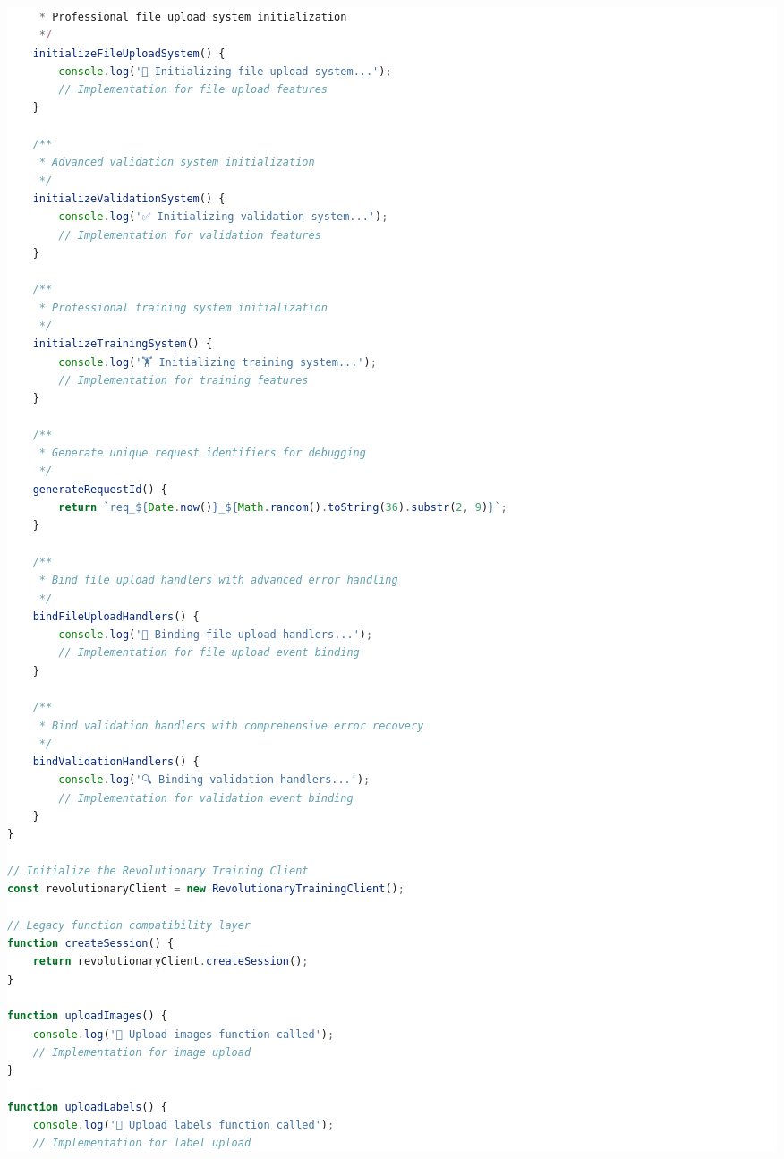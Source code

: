 ```javascript
     * Professional file upload system initialization
     */
    initializeFileUploadSystem() {
        console.log('📁 Initializing file upload system...');
        // Implementation for file upload features
    }
    
    /**
     * Advanced validation system initialization
     */
    initializeValidationSystem() {
        console.log('✅ Initializing validation system...');
        // Implementation for validation features
    }
    
    /**
     * Professional training system initialization
     */
    initializeTrainingSystem() {
        console.log('🏋️ Initializing training system...');
        // Implementation for training features
    }
    
    /**
     * Generate unique request identifiers for debugging
     */
    generateRequestId() {
        return `req_${Date.now()}_${Math.random().toString(36).substr(2, 9)}`;
    }
    
    /**
     * Bind file upload handlers with advanced error handling
     */
    bindFileUploadHandlers() {
        console.log('📎 Binding file upload handlers...');
        // Implementation for file upload event binding
    }
    
    /**
     * Bind validation handlers with comprehensive error recovery
     */
    bindValidationHandlers() {
        console.log('🔍 Binding validation handlers...');
        // Implementation for validation event binding
    }
}

// Initialize the Revolutionary Training Client
const revolutionaryClient = new RevolutionaryTrainingClient();

// Legacy function compatibility layer
function createSession() {
    return revolutionaryClient.createSession();
}

function uploadImages() {
    console.log('📸 Upload images function called');
    // Implementation for image upload
}

function uploadLabels() {
    console.log('📝 Upload labels function called');
    // Implementation for label upload
```